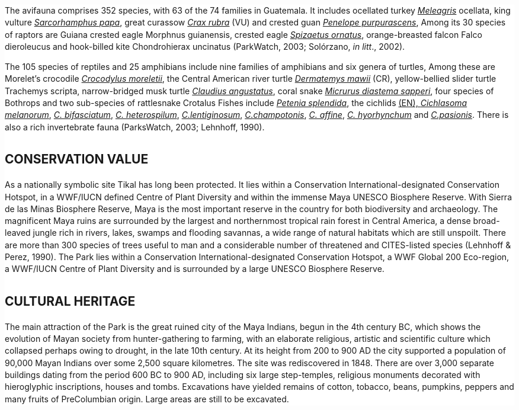 The avifauna comprises 352 species, with 63 of the 74 families in Guatemala. It includes ocellated turkey [*Meleagris*](http://valhalla.unep-wcmc.org/isdb/animal.cfm?genus=Agriocharis&species=ocellata) ocellata, king vulture [*Sarcorhamphus papa*](http://valhalla.unep-wcmc.org/isdb/animal.cfm?genus=Sarcorhamphus&species=papa), great curassow [*Crax rubra*](http://valhalla.unep-wcmc.org/isdb/animal.cfm?genus=Crax&species=rubra) (VU) and crested guan [*Penelope purpurascens*](http://valhalla.unep-wcmc.org/isdb/animal.cfm?genus=Penelope&species=purpurascens), Among its 30 species of raptors are Guiana crested eagle Morphnus guianensis, crested eagle [*Spizaetus ornatus*](http://valhalla.unep-wcmc.org/isdb/animal.cfm?genus=Spizaetus&species=ornatus), orange-breasted falcon Falco dieroleucus and hook-billed kite Chondrohierax uncinatus (ParkWatch, 2003; Solórzano, *in litt*., 2002).

The 105 species of reptiles and 25 amphibians include nine families of amphibians and six genera of turtles, Among these are Morelet’s crocodile [*Crocodylus moreletii*](http://valhalla.unep-wcmc.org/isdb/animal.cfm?genus=crocodylus&species=moreletii), the Central American river turtle [*Dermatemys mawii*](http://valhalla.unep-wcmc.org/isdb/animal.cfm?genus=Dermatemys&species=mawii) (CR), yellow-bellied slider turtle Trachemys scripta, narrow-bridged musk turtle [*Claudius angustatus*](http://valhalla.unep-wcmc.org/isdb/animal.cfm?genus=Claudius&species=angustatus), coral snake [*Micrurus diastema sapperi*](http://valhalla.unep-wcmc.org/isdb/animal.cfm?genus=Micrurus&species=diastema), four species of Bothrops and two sub-species of rattlesnake Crotalus Fishes include [*Petenia splendida*](http://valhalla.unep-wcmc.org/isdb/animal.cfm?genus=Petenia&species=splendida), the cichlids [(EN), *Cichlasoma melanorum*](http://valhalla.unep-wcmc.org/isdb/animal.cfm?genus=Cichlasoma&species=melanorum), [*C. bifasciatum*](http://valhalla.unep-wcmc.org/isdb/animal.cfm?genus=Cichlasoma&species=bifasciatum), [*C. heterospilum*](http://valhalla.unep-wcmc.org/isdb/animal.cfm?genus=Cichlasoma&species=heterospilum), [*C.lentiginosum*](http://valhalla.unep-wcmc.org/isdb/animal.cfm?genus=Cichlasoma&species=lentiginosum), [*C.champotonis*](http://valhalla.unep-wcmc.org/isdb/animal.cfm?genus=Cichlasoma&species=champotonis), [*C. affine*](http://valhalla.unep-wcmc.org/isdb/animal.cfm?genus=Cichlasoma&species=affine), [*C. hyorhynchum*](http://valhalla.unep-wcmc.org/isdb/animal.cfm?genus=Cichlasoma&species=hyorhynchum) and [*C.pasionis*](http://valhalla.unep-wcmc.org/isdb/animal.cfm?genus=Cichlasoma&species=pasionis). There is also a rich invertebrate fauna (ParksWatch, 2003; Lehnhoff, 1990).

CONSERVATION VALUE
------------------

As a nationally symbolic site Tikal has long been protected. It lies within a Conservation International-designated Conservation Hotspot, in a WWF/IUCN defined Centre of Plant Diversity and within the immense Maya UNESCO Biosphere Reserve. With Sierra de las Minas Biosphere Reserve, Maya is the most important reserve in the country for both biodiversity and archaeology. The magnificent Maya ruins are surrounded by the largest and northernmost tropical rain forest in Central America, a dense broad-leaved jungle rich in rivers, lakes, swamps and flooding savannas, a wide range of natural habitats which are still unspoilt. There are more than 300 species of trees useful to man and a considerable number of threatened and CITES-listed species (Lehnhoff & Perez, 1990). The Park lies within a Conservation International-designated Conservation Hotspot, a WWF Global 200 Eco-region, a WWF/IUCN Centre of Plant Diversity and is surrounded by a large UNESCO Biosphere Reserve.

CULTURAL HERITAGE
-----------------

The main attraction of the Park is the great ruined city of the Maya Indians, begun in the 4th century BC, which shows the evolution of Mayan society from hunter-gathering to farming, with an elaborate religious, artistic and scientific culture which collapsed perhaps owing to drought, in the late 10th century. At its height from 200 to 900 AD the city supported a population of 90,000 Mayan Indians over some 2,500 square kilometres. The site was rediscovered in 1848. There are over 3,000 separate buildings dating from the period 600 BC to 900 AD, including six large step-temples, religious monuments decorated with hieroglyphic inscriptions, houses and tombs. Excavations have yielded remains of cotton, tobacco, beans, pumpkins, peppers and many fruits of PreColumbian origin. Large areas are still to be excavated.

